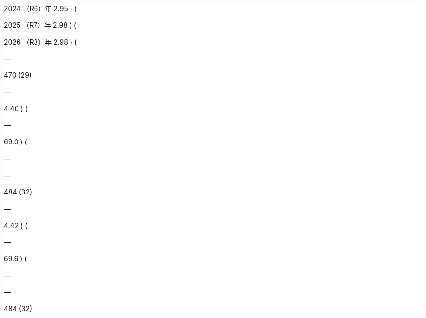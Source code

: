 2024
（R6）年
2.95
)
(

2025
（R7）年
2.98
)
(

2026
（R8）年
2.98
)
(

―

470
(29)

―

4.40
)
(

―

69.0
)
(

―

―

484
(32)

―

4.42
)
(

―

69.6
)
(

―

―

484
(32)
